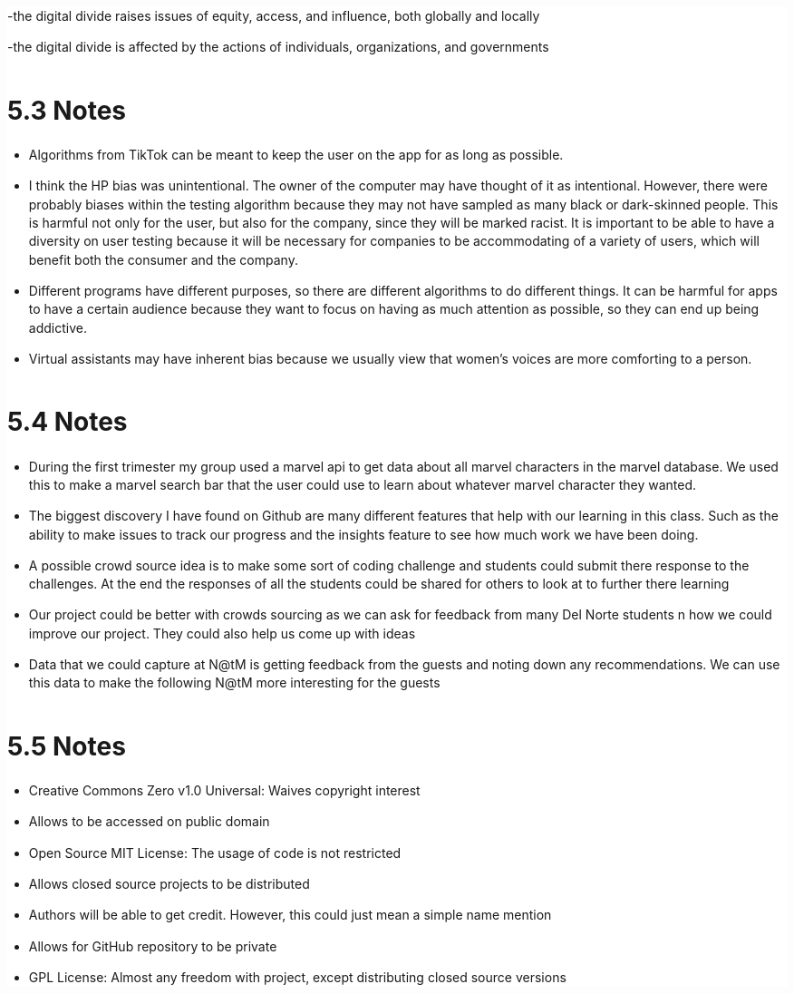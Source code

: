 -the digital divide raises issues of equity, access, and influence, both globally and locally

-the digital divide is affected by the actions of individuals, organizations, and governments

# 5.3 Notes
- Algorithms from TikTok can be meant to keep the user on the app for as long as possible.

- I think the HP bias was unintentional. The owner of the computer may have thought of it as intentional. However, there were probably biases within the testing algorithm because they may not have sampled as many black or dark-skinned people. This is harmful not only for the user, but also for the company, since they will be marked racist. It is important to be able to have a diversity on user testing because it will be necessary for companies to be accommodating of a variety of users, which will benefit both the consumer and the company.

- Different programs have different purposes, so there are different algorithms to do different things. It can be harmful for apps to have a certain audience because they want to focus on having as much attention as possible, so they can end up being addictive.

- Virtual assistants may have inherent bias because we usually view that women’s voices are more comforting to a person.

# 5.4 Notes
- During the first trimester my group used a marvel api to get data about all marvel characters in the marvel database. We used this to make a marvel search bar that the user could use to learn about whatever marvel character they wanted.

- The biggest discovery I have found on Github are many different features that help with our learning in this class. Such as the ability to make issues to track our progress and the insights feature to see how much work we have been doing.

- A possible crowd source idea is to make some sort of coding challenge and students could submit there response to the challenges. At the end the responses of all the students could be shared for others to look at to further there learning

- Our project could be better with crowds sourcing as we can ask for feedback from many Del Norte students n how we could improve our project. They could also help us come up with ideas

- Data that we could capture at N@tM is getting feedback from the guests and noting down any recommendations. We can use this data to make the following N@tM more interesting for the guests

# 5.5 Notes
- Creative Commons Zero v1.0 Universal: Waives copyright interest

- Allows to be accessed on public domain

- Open Source MIT License: The usage of code is not restricted

- Allows closed source projects to be distributed

- Authors will be able to get credit. However, this could just mean a simple name mention

- Allows for GitHub repository to be private

- GPL License: Almost any freedom with project, except distributing closed source versions
